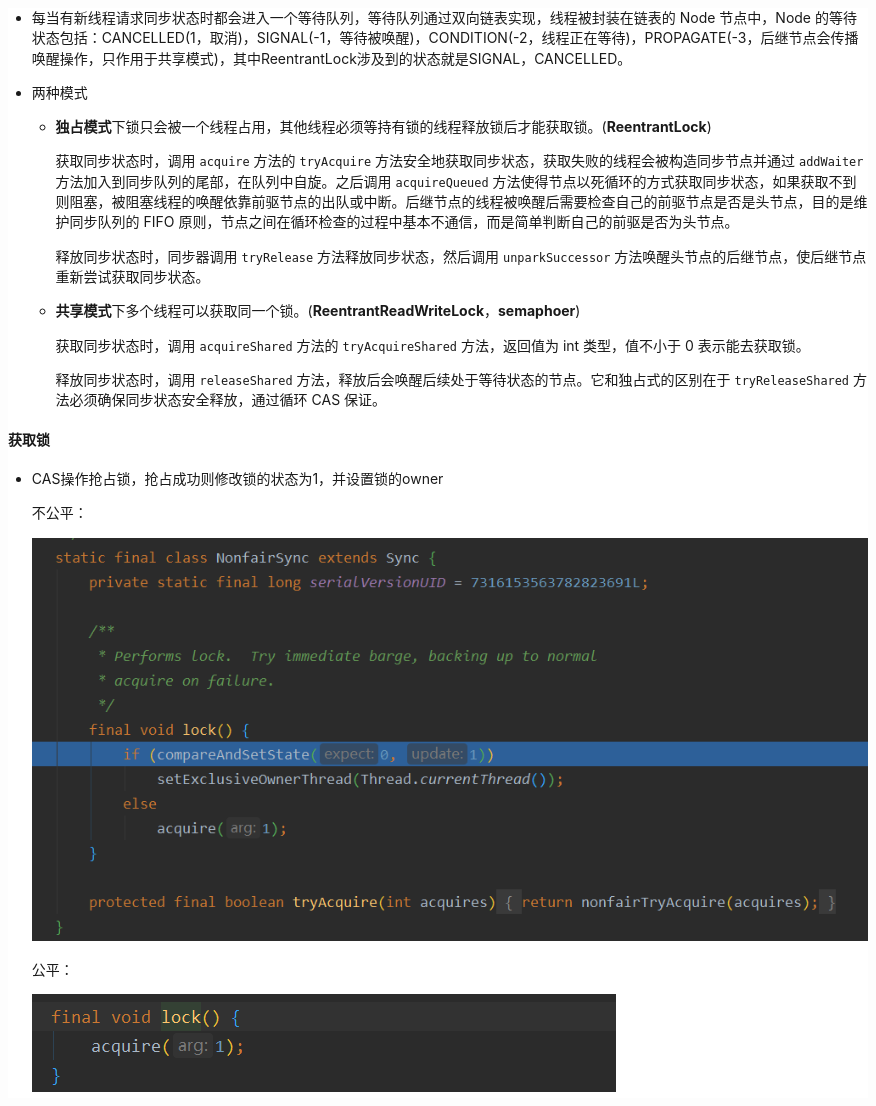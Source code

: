 - 每当有新线程请求同步状态时都会进入一个等待队列，等待队列通过双向链表实现，线程被封装在链表的 Node 节点中，Node 的等待状态包括：CANCELLED(1，取消)，SIGNAL(-1，等待被唤醒)，CONDITION(-2，线程正在等待)，PROPAGATE(-3，后继节点会传播唤醒操作，只作用于共享模式)，其中ReentrantLock涉及到的状态就是SIGNAL，CANCELLED。

- 两种模式

  - **独占模式**下锁只会被一个线程占用，其他线程必须等持有锁的线程释放锁后才能获取锁。(**ReentrantLock**)

    获取同步状态时，调用 `acquire` 方法的 `tryAcquire` 方法安全地获取同步状态，获取失败的线程会被构造同步节点并通过 `addWaiter` 方法加入到同步队列的尾部，在队列中自旋。之后调用 `acquireQueued` 方法使得节点以死循环的方式获取同步状态，如果获取不到则阻塞，被阻塞线程的唤醒依靠前驱节点的出队或中断。后继节点的线程被唤醒后需要检查自己的前驱节点是否是头节点，目的是维护同步队列的 FIFO 原则，节点之间在循环检查的过程中基本不通信，而是简单判断自己的前驱是否为头节点。

    释放同步状态时，同步器调用 `tryRelease` 方法释放同步状态，然后调用 `unparkSuccessor` 方法唤醒头节点的后继节点，使后继节点重新尝试获取同步状态。

  - **共享模式**下多个线程可以获取同一个锁。(**ReentrantReadWriteLock**，**semaphoer**)

    获取同步状态时，调用 `acquireShared` 方法的 `tryAcquireShared` 方法，返回值为 int 类型，值不小于 0 表示能去获取锁。

    释放同步状态时，调用 `releaseShared` 方法，释放后会唤醒后续处于等待状态的节点。它和独占式的区别在于 `tryReleaseShared` 方法必须确保同步状态安全释放，通过循环 CAS 保证。

  



<span id="fair_unfair"></span>

#### 获取锁

- CAS操作抢占锁，抢占成功则修改锁的状态为1，并设置锁的owner

  不公平：

  ![](./assets/image-20220108151801028.png)

  公平：

  ![](assets/image-20220108163911814.png)
